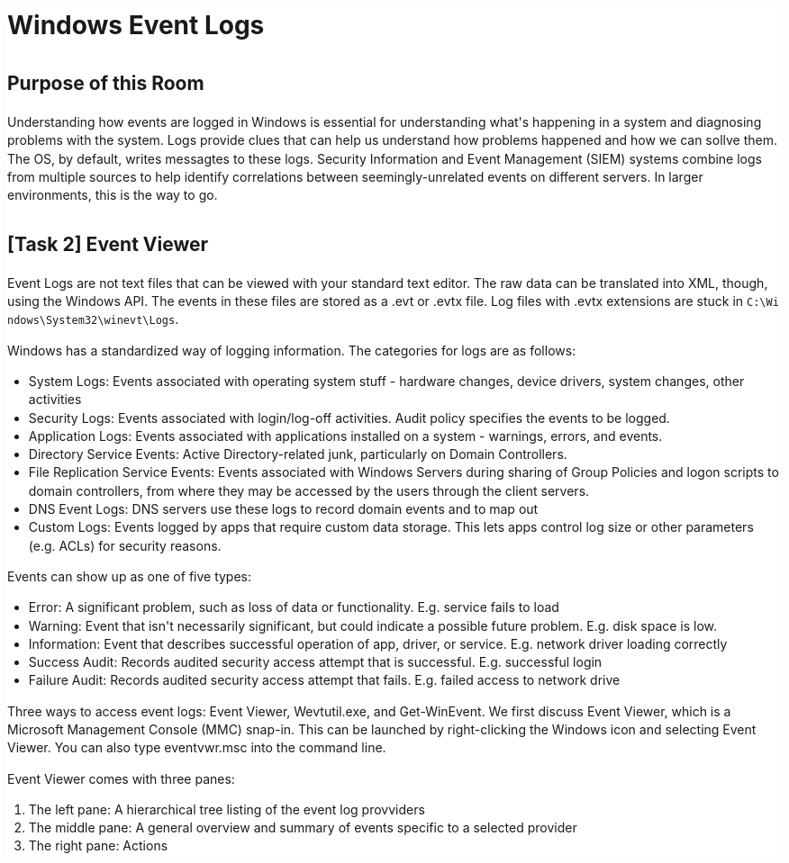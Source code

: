 # Windows Event Logs

## Purpose of this Room
Understanding how events are logged in Windows is essential for understanding what's happening in a system and diagnosing problems with the system. Logs provide clues that can help us understand how problems happened and how we can sollve them. The OS, by default, writes messagtes to these logs. Security Information and Event Management (SIEM) systems combine logs from multiple sources to help identify correlations between seemingly-unrelated events on different servers. In larger environments, this is the way to go.

## [Task 2] Event Viewer

Event Logs are not text files that can be viewed with your standard text editor. The raw data can be translated into XML, though, using the Windows API. The events in these files are stored as a .evt or .evtx file. Log files with .evtx extensions are stuck in `C:\Windows\System32\winevt\Logs`.

Windows has a standardized way of logging information. The categories for logs are as follows:
- System Logs: Events associated with operating system stuff - hardware changes, device drivers, system changes, other activities
- Security Logs: Events associated with login/log-off activities. Audit policy specifies the events to be logged.
- Application Logs: Events associated with applications installed on a system - warnings, errors, and events.
- Directory Service Events: Active Directory-related junk, particularly on Domain Controllers.
- File Replication Service Events: Events associated with Windows Servers during sharing of Group Policies and logon scripts to domain controllers, from where they may be accessed by the users through the client servers.
- DNS Event Logs: DNS servers use these logs to record domain events and to map out
- Custom Logs: Events logged by apps that require custom data storage. This lets apps control log size or other parameters (e.g. ACLs) for security reasons.

Events can show up as one of five types:
- Error: A significant problem, such as loss of data or functionality. E.g. service fails to load
- Warning: Event that isn't necessarily significant, but could indicate a possible future problem. E.g. disk space is low.
- Information: Event that describes successful operation of app, driver, or service. E.g. network driver loading correctly
- Success Audit: Records audited security access attempt that is successful. E.g. successful login
- Failure Audit: Records audited security access attempt that fails. E.g. failed access to network drive

Three ways to access event logs: Event Viewer, Wevtutil.exe, and Get-WinEvent. We first discuss Event Viewer, which is a Microsoft Management Console (MMC) snap-in. This can be launched by right-clicking the Windows icon and selecting Event Viewer. You can also type eventvwr.msc into the command line.

Event Viewer comes with three panes:
1. The left pane: A hierarchical tree listing of the event log provviders
2. The middle pane: A general overview and summary of events specific to a selected provider
3. The right pane: Actions
